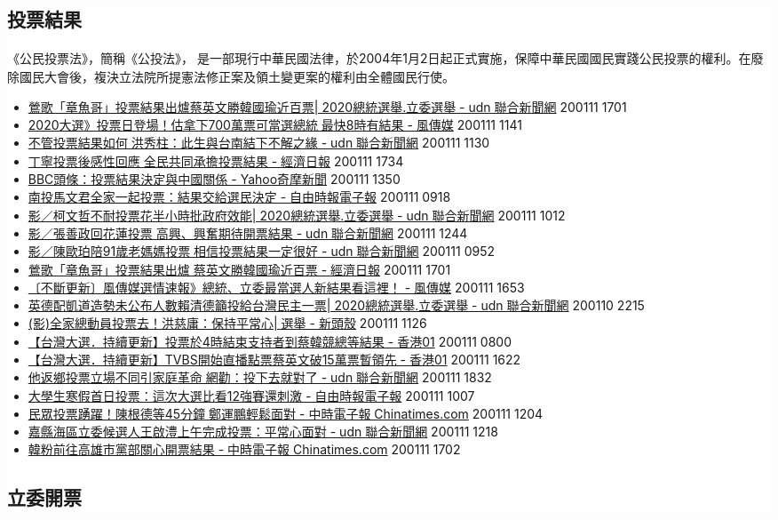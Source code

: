 ## 投票結果

《公民投票法》，簡稱《公投法》， 是一部現行中華民國法律，於2004年1月2日起正式實施，保障中華民國國民實踐公民投票的權利。在廢除國民大會後，複決立法院所提憲法修正案及領土變更案的權利由全體國民行使。
- [鶯歌「章魚哥」投票結果出爐蔡英文勝韓國瑜近百票| 2020總統選舉.立委選舉 - udn 聯合新聞網](https://udn.com/vote2020/story/12702/4281622 "鶯歌「章魚哥」投票結果出爐蔡英文勝韓國瑜近百票| 2020總統選舉.立委選舉 - udn 聯合新聞網") 200111 1701
- [2020大選》投票日登場！估拿下700萬票可當選總統 最快8時有結果 - 風傳媒](https://www.storm.mg/article/2169212 "2020大選》投票日登場！估拿下700萬票可當選總統 最快8時有結果 - 風傳媒") 200111 1141
- [不管投票結果如何 洪秀柱：此生與台南結下不解之緣 - udn 聯合新聞網](https://udn.com/news/story/6656/4281090 "不管投票結果如何 洪秀柱：此生與台南結下不解之緣 - udn 聯合新聞網") 200111 1130
- [丁寧投票後感性回應 全民共同承擔投票結果 - 經濟日報](https://money.udn.com/money/story/7307/4281642 "丁寧投票後感性回應 全民共同承擔投票結果 - 經濟日報") 200111 1734
- [BBC頭條：投票結果決定與中國關係 - Yahoo奇摩新聞](https://tw.news.yahoo.com/bbc%E9%A0%AD%E6%A2%9D-%E6%8A%95%E7%A5%A8%E7%B5%90%E6%9E%9C%E6%B1%BA%E5%AE%9A%E8%88%87%E4%B8%AD%E5%9C%8B%E9%97%9C%E4%BF%82-055010319.html "BBC頭條：投票結果決定與中國關係 - Yahoo奇摩新聞") 200111 1350
- [南投馬文君全家一起投票：結果交給選民決定 - 自由時報電子報](https://news.ltn.com.tw/news/politics/breakingnews/3036653 "南投馬文君全家一起投票：結果交給選民決定 - 自由時報電子報") 200111 0918
- [影／柯文哲不耐投票花半小時批政府效能| 2020總統選舉.立委選舉 - udn 聯合新聞網](https://udn.com/vote2020/story/120919/4280950 "影／柯文哲不耐投票花半小時批政府效能| 2020總統選舉.立委選舉 - udn 聯合新聞網") 200111 1012
- [影／張善政回花蓮投票 高興、興奮期待開票結果 - udn 聯合新聞網](https://udn.com/news/story/6656/4281254 "影／張善政回花蓮投票 高興、興奮期待開票結果 - udn 聯合新聞網") 200111 1244
- [影／陳歐珀陪91歲老媽媽投票 相信投票結果一定很好 - udn 聯合新聞網](https://udn.com/news/story/6656/4280924 "影／陳歐珀陪91歲老媽媽投票 相信投票結果一定很好 - udn 聯合新聞網") 200111 0952
- [鶯歌「章魚哥」投票結果出爐 蔡英文勝韓國瑜近百票 - 經濟日報](https://money.udn.com/money/story/7307/4281622 "鶯歌「章魚哥」投票結果出爐 蔡英文勝韓國瑜近百票 - 經濟日報") 200111 1701
- [〔不斷更新〕風傳媒選情速報》總統、立委最當選人新結果看這裡！ - 風傳媒](https://www.storm.mg/article/2170145 "〔不斷更新〕風傳媒選情速報》總統、立委最當選人新結果看這裡！ - 風傳媒") 200111 1653
- [英德配凱道造勢未公布人數賴清德籲投給台灣民主一票| 2020總統選舉.立委選舉 - udn 聯合新聞網](https://udn.com/vote2020/story/12702/4280373 "英德配凱道造勢未公布人數賴清德籲投給台灣民主一票| 2020總統選舉.立委選舉 - udn 聯合新聞網") 200110 2215
- [(影)全家總動員投票去！洪慈庸：保持平常心| 選舉 - 新頭殼](https://newtalk.tw/news/view/2020-01-11/352743 "(影)全家總動員投票去！洪慈庸：保持平常心| 選舉 - 新頭殼") 200111 1126
- [【台灣大選．持續更新】投票於4時結束支持者到蔡韓競總等結果 - 香港01](https://www.hk01.com/%E5%8F%B0%E7%81%A3%E6%96%B0%E8%81%9E/420368/%E5%8F%B0%E7%81%A3%E5%A4%A7%E9%81%B8-%E6%8C%81%E7%BA%8C%E6%9B%B4%E6%96%B0-%E6%8A%95%E7%A5%A8%E6%96%BC4%E6%99%82%E7%B5%90%E6%9D%9F-%E6%94%AF%E6%8C%81%E8%80%85%E5%88%B0%E8%94%A1%E9%9F%93%E7%AB%B6%E7%B8%BD%E7%AD%89%E7%B5%90%E6%9E%9C "【台灣大選．持續更新】投票於4時結束支持者到蔡韓競總等結果 - 香港01") 200111 0800
- [【台灣大選．持續更新】TVBS開始直播點票蔡英文破15萬票暫領先 - 香港01](https://www.hk01.com/%E5%8F%B0%E7%81%A3%E6%96%B0%E8%81%9E/420368/%E5%8F%B0%E7%81%A3%E5%A4%A7%E9%81%B8-%E6%8C%81%E7%BA%8C%E6%9B%B4%E6%96%B0-tvbs%E9%96%8B%E5%A7%8B%E7%9B%B4%E6%92%AD%E9%BB%9E%E7%A5%A8-%E8%94%A1%E8%8B%B1%E6%96%87%E7%A0%B415%E8%90%AC%E7%A5%A8%E6%9A%AB%E9%A0%98%E5%85%88 "【台灣大選．持續更新】TVBS開始直播點票蔡英文破15萬票暫領先 - 香港01") 200111 1622
- [他返鄉投票立場不同引家庭革命 網勸：投下去就對了 - udn 聯合新聞網](https://udn.com/news/story/120919/4281670 "他返鄉投票立場不同引家庭革命 網勸：投下去就對了 - udn 聯合新聞網") 200111 1832
- [大學生寒假首日投票：這次大選比看12強賽還刺激 - 自由時報電子報](https://news.ltn.com.tw/news/politics/breakingnews/3036687 "大學生寒假首日投票：這次大選比看12強賽還刺激 - 自由時報電子報") 200111 1007
- [民眾投票踴躍！陳根德等45分鐘 鄭運鵬輕鬆面對 - 中時電子報 Chinatimes.com](https://www.chinatimes.com/realtimenews/20200111001657-260407 "民眾投票踴躍！陳根德等45分鐘 鄭運鵬輕鬆面對 - 中時電子報 Chinatimes.com") 200111 1204
- [嘉縣海區立委候選人王啟澧上午完成投票：平常心面對 - udn 聯合新聞網](https://udn.com/news/story/6656/4281194 "嘉縣海區立委候選人王啟澧上午完成投票：平常心面對 - udn 聯合新聞網") 200111 1218
- [韓粉前往高雄市黨部關心開票結果 - 中時電子報 Chinatimes.com](https://www.chinatimes.com/realtimenews/20200111002534-260407 "韓粉前往高雄市黨部關心開票結果 - 中時電子報 Chinatimes.com") 200111 1702

## 立委開票
